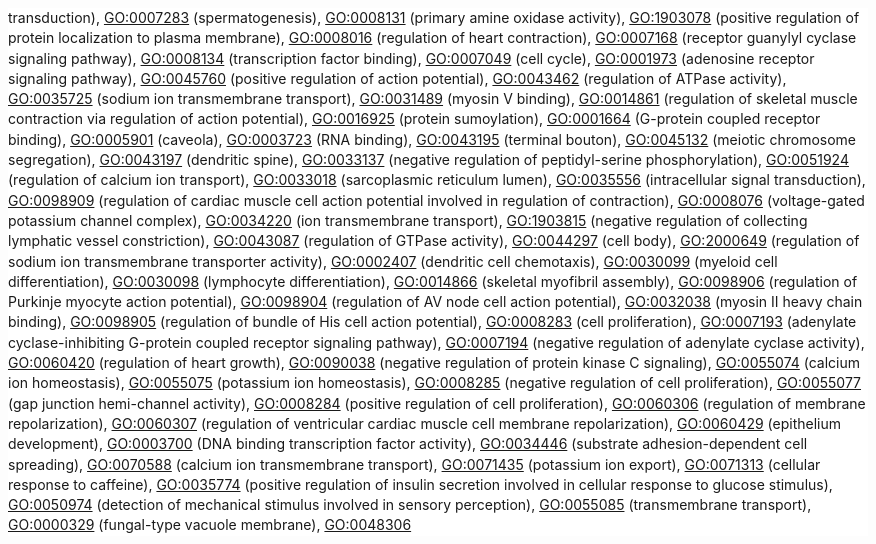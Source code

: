 transduction), [GO:0007283](http://purl.obolibrary.org/obo/GO_0007283) (spermatogenesis), [GO:0008131](http://purl.obolibrary.org/obo/GO_0008131) (primary amine oxidase activity), [GO:1903078](http://purl.obolibrary.org/obo/GO_1903078) (positive regulation of protein localization to plasma membrane), [GO:0008016](http://purl.obolibrary.org/obo/GO_0008016) (regulation of heart contraction), [GO:0007168](http://purl.obolibrary.org/obo/GO_0007168) (receptor guanylyl cyclase signaling pathway), [GO:0008134](http://purl.obolibrary.org/obo/GO_0008134) (transcription factor binding), [GO:0007049](http://purl.obolibrary.org/obo/GO_0007049) (cell cycle), [GO:0001973](http://purl.obolibrary.org/obo/GO_0001973) (adenosine receptor signaling pathway), [GO:0045760](http://purl.obolibrary.org/obo/GO_0045760) (positive regulation of action potential), [GO:0043462](http://purl.obolibrary.org/obo/GO_0043462) (regulation of ATPase activity), [GO:0035725](http://purl.obolibrary.org/obo/GO_0035725) (sodium ion transmembrane transport), [GO:0031489](http://purl.obolibrary.org/obo/GO_0031489) (myosin V binding), [GO:0014861](http://purl.obolibrary.org/obo/GO_0014861) (regulation of skeletal muscle contraction via regulation of action potential), [GO:0016925](http://purl.obolibrary.org/obo/GO_0016925) (protein sumoylation), [GO:0001664](http://purl.obolibrary.org/obo/GO_0001664) (G-protein coupled receptor binding), [GO:0005901](http://purl.obolibrary.org/obo/GO_0005901) (caveola), [GO:0003723](http://purl.obolibrary.org/obo/GO_0003723) (RNA binding), [GO:0043195](http://purl.obolibrary.org/obo/GO_0043195) (terminal bouton), [GO:0045132](http://purl.obolibrary.org/obo/GO_0045132) (meiotic chromosome segregation), [GO:0043197](http://purl.obolibrary.org/obo/GO_0043197) (dendritic spine), [GO:0033137](http://purl.obolibrary.org/obo/GO_0033137) (negative regulation of peptidyl-serine phosphorylation), [GO:0051924](http://purl.obolibrary.org/obo/GO_0051924) (regulation of calcium ion transport), [GO:0033018](http://purl.obolibrary.org/obo/GO_0033018) (sarcoplasmic reticulum lumen), [GO:0035556](http://purl.obolibrary.org/obo/GO_0035556) (intracellular signal transduction), [GO:0098909](http://purl.obolibrary.org/obo/GO_0098909) (regulation of cardiac muscle cell action potential involved in regulation of contraction), [GO:0008076](http://purl.obolibrary.org/obo/GO_0008076) (voltage-gated potassium channel complex), [GO:0034220](http://purl.obolibrary.org/obo/GO_0034220) (ion transmembrane transport), [GO:1903815](http://purl.obolibrary.org/obo/GO_1903815) (negative regulation of collecting lymphatic vessel constriction), [GO:0043087](http://purl.obolibrary.org/obo/GO_0043087) (regulation of GTPase activity), [GO:0044297](http://purl.obolibrary.org/obo/GO_0044297) (cell body), [GO:2000649](http://purl.obolibrary.org/obo/GO_2000649) (regulation of sodium ion transmembrane transporter activity), [GO:0002407](http://purl.obolibrary.org/obo/GO_0002407) (dendritic cell chemotaxis), [GO:0030099](http://purl.obolibrary.org/obo/GO_0030099) (myeloid cell differentiation), [GO:0030098](http://purl.obolibrary.org/obo/GO_0030098) (lymphocyte differentiation), [GO:0014866](http://purl.obolibrary.org/obo/GO_0014866) (skeletal myofibril assembly), [GO:0098906](http://purl.obolibrary.org/obo/GO_0098906) (regulation of Purkinje myocyte action potential), [GO:0098904](http://purl.obolibrary.org/obo/GO_0098904) (regulation of AV node cell action potential), [GO:0032038](http://purl.obolibrary.org/obo/GO_0032038) (myosin II heavy chain binding), [GO:0098905](http://purl.obolibrary.org/obo/GO_0098905) (regulation of bundle of His cell action potential), [GO:0008283](http://purl.obolibrary.org/obo/GO_0008283) (cell proliferation), [GO:0007193](http://purl.obolibrary.org/obo/GO_0007193) (adenylate cyclase-inhibiting G-protein coupled receptor signaling pathway), [GO:0007194](http://purl.obolibrary.org/obo/GO_0007194) (negative regulation of adenylate cyclase activity), [GO:0060420](http://purl.obolibrary.org/obo/GO_0060420) (regulation of heart growth), [GO:0090038](http://purl.obolibrary.org/obo/GO_0090038) (negative regulation of protein kinase C signaling), [GO:0055074](http://purl.obolibrary.org/obo/GO_0055074) (calcium ion homeostasis), [GO:0055075](http://purl.obolibrary.org/obo/GO_0055075) (potassium ion homeostasis), [GO:0008285](http://purl.obolibrary.org/obo/GO_0008285) (negative regulation of cell proliferation), [GO:0055077](http://purl.obolibrary.org/obo/GO_0055077) (gap junction hemi-channel activity), [GO:0008284](http://purl.obolibrary.org/obo/GO_0008284) (positive regulation of cell proliferation), [GO:0060306](http://purl.obolibrary.org/obo/GO_0060306) (regulation of membrane repolarization), [GO:0060307](http://purl.obolibrary.org/obo/GO_0060307) (regulation of ventricular cardiac muscle cell membrane repolarization), [GO:0060429](http://purl.obolibrary.org/obo/GO_0060429) (epithelium development), [GO:0003700](http://purl.obolibrary.org/obo/GO_0003700) (DNA binding transcription factor activity), [GO:0034446](http://purl.obolibrary.org/obo/GO_0034446) (substrate adhesion-dependent cell spreading), [GO:0070588](http://purl.obolibrary.org/obo/GO_0070588) (calcium ion transmembrane transport), [GO:0071435](http://purl.obolibrary.org/obo/GO_0071435) (potassium ion export), [GO:0071313](http://purl.obolibrary.org/obo/GO_0071313) (cellular response to caffeine), [GO:0035774](http://purl.obolibrary.org/obo/GO_0035774) (positive regulation of insulin secretion involved in cellular response to glucose stimulus), [GO:0050974](http://purl.obolibrary.org/obo/GO_0050974) (detection of mechanical stimulus involved in sensory perception), [GO:0055085](http://purl.obolibrary.org/obo/GO_0055085) (transmembrane transport), [GO:0000329](http://purl.obolibrary.org/obo/GO_0000329) (fungal-type vacuole membrane), [GO:0048306](http://purl.obolibrary.org/obo/GO_0048306)